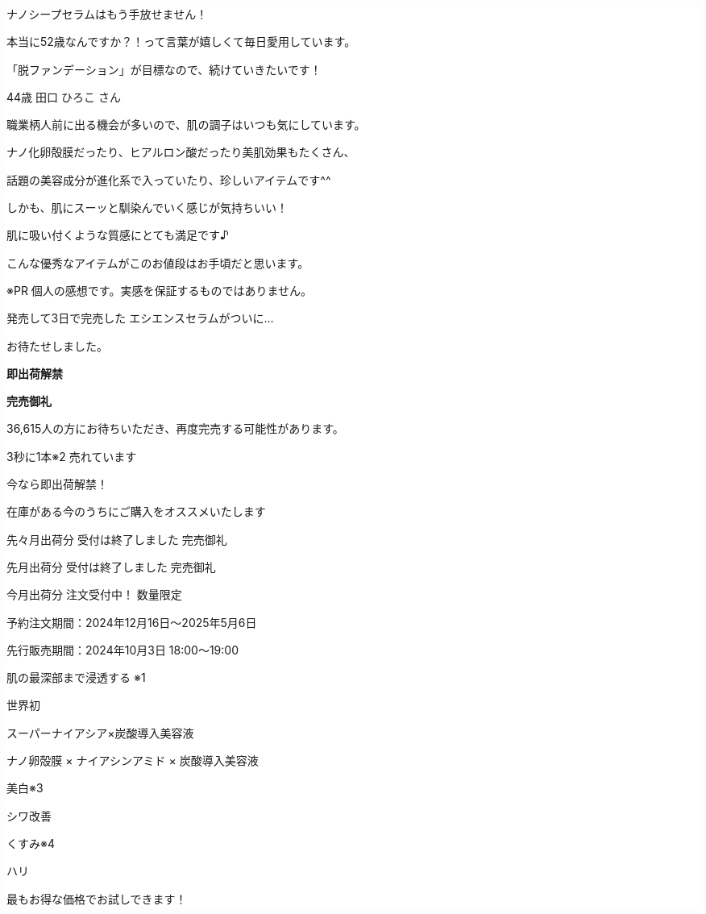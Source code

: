 ナノシープセラムはもう手放せません！

本当に52歳なんですか？！って言葉が嬉しくて毎日愛用しています。

「脱ファンデーション」が目標なので、続けていきたいです！

44歳 田口 ひろこ さん

職業柄人前に出る機会が多いので、肌の調子はいつも気にしています。

ナノ化卵殻膜だったり、ヒアルロン酸だったり美肌効果もたくさん、

話題の美容成分が進化系で入っていたり、珍しいアイテムです^^

しかも、肌にスーッと馴染んでいく感じが気持ちいい！

肌に吸い付くような質感にとても満足です♪

こんな優秀なアイテムがこのお値段はお手頃だと思います。

※PR 個人の感想です。実感を保証するものではありません。

発売して3日で完売した エシエンスセラムがついに…

お待たせしました。

**即出荷解禁**

**完売御礼**

36,615人の方にお待ちいただき、再度完売する可能性があります。

3秒に1本※2 売れています

今なら即出荷解禁！

在庫がある今のうちにご購入をオススメいたします

先々月出荷分 受付は終了しました  完売御礼

先月出荷分 受付は終了しました 完売御礼

今月出荷分 注文受付中！  数量限定

予約注文期間：2024年12月16日～2025年5月6日

先行販売期間：2024年10月3日 18:00～19:00

肌の最深部まで浸透する ※1

世界初

スーパーナイアシア×炭酸導入美容液

ナノ卵殻膜 × ナイアシンアミド × 炭酸導入美容液

美白※3

シワ改善

くすみ※4

ハリ

最もお得な価格でお試しできます！
